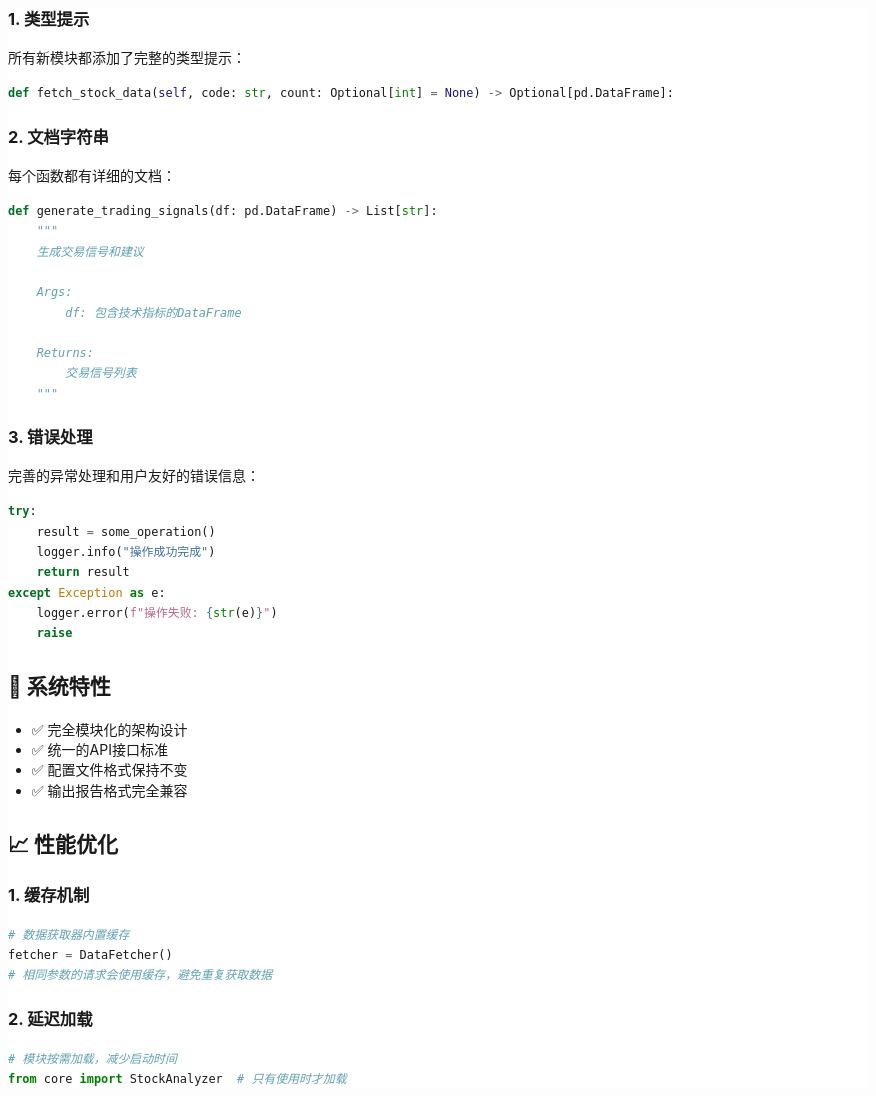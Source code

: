 ### 1. 类型提示
所有新模块都添加了完整的类型提示：
```python
def fetch_stock_data(self, code: str, count: Optional[int] = None) -> Optional[pd.DataFrame]:
```

### 2. 文档字符串
每个函数都有详细的文档：
```python
def generate_trading_signals(df: pd.DataFrame) -> List[str]:
    """
    生成交易信号和建议
    
    Args:
        df: 包含技术指标的DataFrame
        
    Returns:
        交易信号列表
    """
```

### 3. 错误处理
完善的异常处理和用户友好的错误信息：
```python
try:
    result = some_operation()
    logger.info("操作成功完成")
    return result
except Exception as e:
    logger.error(f"操作失败: {str(e)}")
    raise
```

## 🔄 系统特性

- ✅ 完全模块化的架构设计
- ✅ 统一的API接口标准
- ✅ 配置文件格式保持不变
- ✅ 输出报告格式完全兼容

## 📈 性能优化

### 1. 缓存机制
```python
# 数据获取器内置缓存
fetcher = DataFetcher()
# 相同参数的请求会使用缓存，避免重复获取数据
```

### 2. 延迟加载
```python
# 模块按需加载，减少启动时间
from core import StockAnalyzer  # 只有使用时才加载
```
